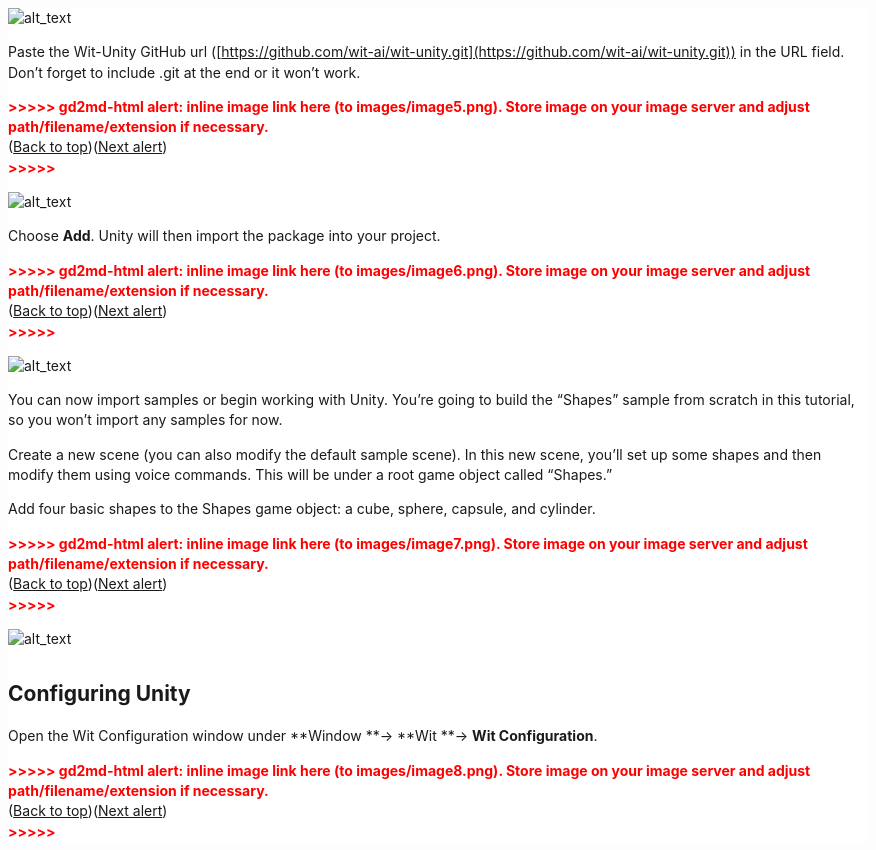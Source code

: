 
![alt_text](images/image4.png "image_tooltip")


Paste the Wit-Unity GitHub url ([https://github.com/wit-ai/wit-unity.git](https://github.com/wit-ai/wit-unity.git)) in the URL field. Don’t forget to include .git at the end or it won’t work.


    

<p id="gdcalert5" ><span style="color: red; font-weight: bold">>>>>>  gd2md-html alert: inline image link here (to images/image5.png). Store image on your image server and adjust path/filename/extension if necessary. </span><br>(<a href="#">Back to top</a>)(<a href="#gdcalert6">Next alert</a>)<br><span style="color: red; font-weight: bold">>>>>> </span></p>


![alt_text](images/image5.png "image_tooltip")


Choose **Add**. Unity will then import the package into your project. 


    

<p id="gdcalert6" ><span style="color: red; font-weight: bold">>>>>>  gd2md-html alert: inline image link here (to images/image6.png). Store image on your image server and adjust path/filename/extension if necessary. </span><br>(<a href="#">Back to top</a>)(<a href="#gdcalert7">Next alert</a>)<br><span style="color: red; font-weight: bold">>>>>> </span></p>


![alt_text](images/image6.png "image_tooltip")


You can now import samples or begin working with Unity. You’re going to build the “Shapes” sample from scratch in this tutorial, so you won’t import any samples for now.

Create a new scene (you can also modify the default sample scene). In this new scene, you’ll set up some shapes and then modify them using voice commands. This will be under a root game object called “Shapes.”  

Add four basic shapes to the Shapes game object: a cube, sphere, capsule, and cylinder.


    

<p id="gdcalert7" ><span style="color: red; font-weight: bold">>>>>>  gd2md-html alert: inline image link here (to images/image7.png). Store image on your image server and adjust path/filename/extension if necessary. </span><br>(<a href="#">Back to top</a>)(<a href="#gdcalert8">Next alert</a>)<br><span style="color: red; font-weight: bold">>>>>> </span></p>


![alt_text](images/image7.png "image_tooltip")



## Configuring Unity

Open the Wit Configuration window under **Window **→ **Wit **→ **Wit Configuration**.


    

<p id="gdcalert8" ><span style="color: red; font-weight: bold">>>>>>  gd2md-html alert: inline image link here (to images/image8.png). Store image on your image server and adjust path/filename/extension if necessary. </span><br>(<a href="#">Back to top</a>)(<a href="#gdcalert9">Next alert</a>)<br><span style="color: red; font-weight: bold">>>>>> </span></p>
